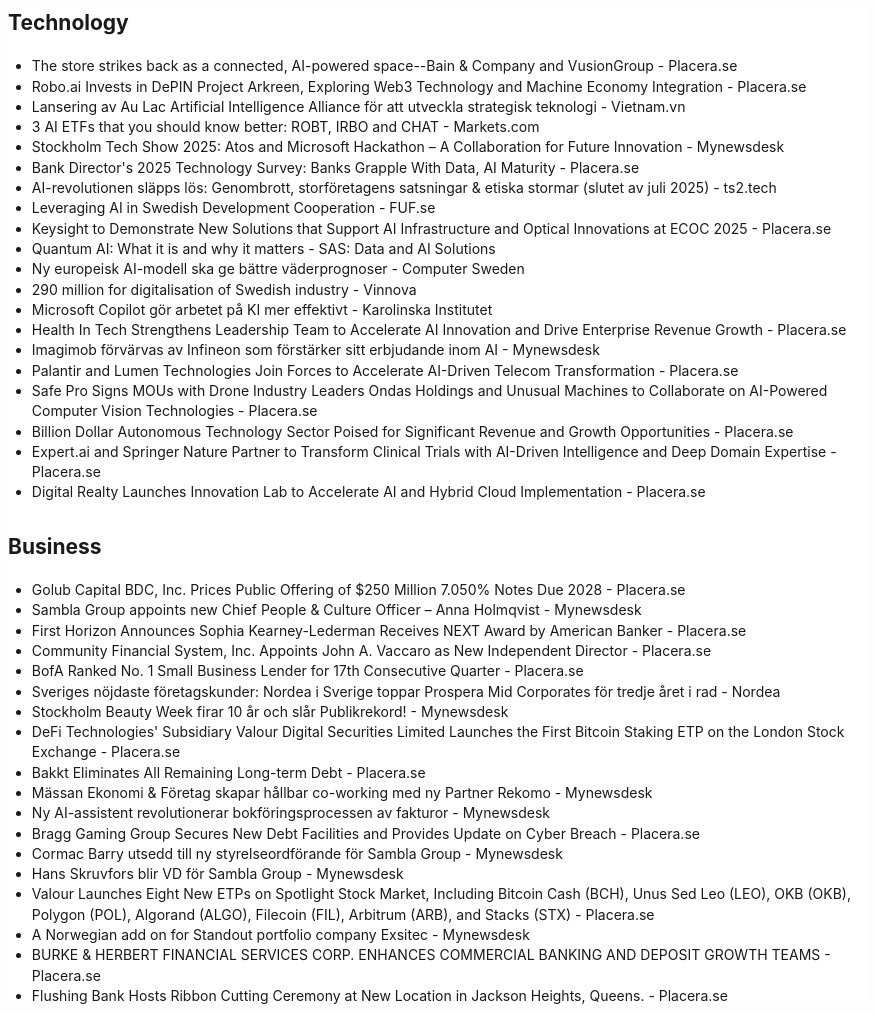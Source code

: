 ## Technology

- The store strikes back as a connected, AI-powered space--Bain & Company and VusionGroup - Placera.se
- Robo.ai Invests in DePIN Project Arkreen, Exploring Web3 Technology and Machine Economy Integration - Placera.se
- Lansering av Au Lac Artificial Intelligence Alliance för att utveckla strategisk teknologi - Vietnam.vn
- 3 AI ETFs that you should know better: ROBT, IRBO and CHAT - Markets.com
- Stockholm Tech Show 2025: Atos and Microsoft Hackathon – A Collaboration for Future Innovation - Mynewsdesk
- Bank Director's 2025 Technology Survey: Banks Grapple With Data, AI Maturity - Placera.se
- AI-revolutionen släpps lös: Genombrott, storföretagens satsningar & etiska stormar (slutet av juli 2025) - ts2.tech
- Leveraging AI in Swedish Development Cooperation - FUF.se
- Keysight to Demonstrate New Solutions that Support AI Infrastructure and Optical Innovations at ECOC 2025 - Placera.se
- Quantum AI: What it is and why it matters - SAS: Data and AI Solutions
- Ny europeisk AI-modell ska ge bättre väderprognoser - Computer Sweden
- 290 million for digitalisation of Swedish industry - Vinnova
- Microsoft Copilot gör arbetet på KI mer effektivt - Karolinska Institutet
- Health In Tech Strengthens Leadership Team to Accelerate AI Innovation and Drive Enterprise Revenue Growth - Placera.se
- Imagimob förvärvas av Infineon som förstärker sitt erbjudande inom AI - Mynewsdesk
- Palantir and Lumen Technologies Join Forces to Accelerate AI-Driven Telecom Transformation - Placera.se
- Safe Pro Signs MOUs with Drone Industry Leaders Ondas Holdings and Unusual Machines to Collaborate on AI-Powered Computer Vision Technologies - Placera.se
- Billion Dollar Autonomous Technology Sector Poised for Significant Revenue and Growth Opportunities - Placera.se
- Expert.ai and Springer Nature Partner to Transform Clinical Trials with AI-Driven Intelligence and Deep Domain Expertise - Placera.se
- Digital Realty Launches Innovation Lab to Accelerate AI and Hybrid Cloud Implementation - Placera.se

## Business

- Golub Capital BDC, Inc. Prices Public Offering of $250 Million 7.050% Notes Due 2028 - Placera.se
- Sambla Group appoints new Chief People & Culture Officer – Anna Holmqvist - Mynewsdesk
- First Horizon Announces Sophia Kearney-Lederman Receives NEXT Award by American Banker - Placera.se
- Community Financial System, Inc. Appoints John A. Vaccaro as New Independent Director - Placera.se
- BofA Ranked No. 1 Small Business Lender for 17th Consecutive Quarter - Placera.se
- Sveriges nöjdaste företagskunder: Nordea i Sverige toppar Prospera Mid Corporates för tredje året i rad - Nordea
- Stockholm Beauty Week firar 10 år och slår Publikrekord! - Mynewsdesk
- DeFi Technologies' Subsidiary Valour Digital Securities Limited Launches the First Bitcoin Staking ETP on the London Stock Exchange - Placera.se
- Bakkt Eliminates All Remaining Long-term Debt - Placera.se
- Mässan Ekonomi & Företag skapar hållbar co-working med ny Partner Rekomo - Mynewsdesk
- Ny AI-assistent revolutionerar bokföringsprocessen av fakturor - Mynewsdesk
- Bragg Gaming Group Secures New Debt Facilities and Provides Update on Cyber Breach - Placera.se
- Cormac Barry utsedd till ny styrelseordförande för Sambla Group - Mynewsdesk
- Hans Skruvfors blir VD för Sambla Group - Mynewsdesk
- Valour Launches Eight New ETPs on Spotlight Stock Market, Including Bitcoin Cash (BCH), Unus Sed Leo (LEO), OKB (OKB), Polygon (POL), Algorand (ALGO), Filecoin (FIL), Arbitrum (ARB), and Stacks (STX) - Placera.se
- A Norwegian add on for Standout portfolio company Exsitec - Mynewsdesk
- BURKE & HERBERT FINANCIAL SERVICES CORP. ENHANCES COMMERCIAL BANKING AND DEPOSIT GROWTH TEAMS - Placera.se
- Flushing Bank Hosts Ribbon Cutting Ceremony at New Location in Jackson Heights, Queens. - Placera.se